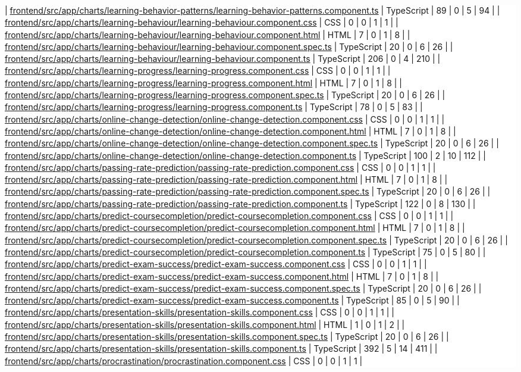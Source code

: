 | [frontend/src/app/charts/learning-behavior-patterns/learning-behavior-patterns.component.ts](/frontend/src/app/charts/learning-behavior-patterns/learning-behavior-patterns.component.ts) | TypeScript | 89 | 0 | 5 | 94 |
| [frontend/src/app/charts/learning-behaviour/learning-behaviour.component.css](/frontend/src/app/charts/learning-behaviour/learning-behaviour.component.css) | CSS | 0 | 0 | 1 | 1 |
| [frontend/src/app/charts/learning-behaviour/learning-behaviour.component.html](/frontend/src/app/charts/learning-behaviour/learning-behaviour.component.html) | HTML | 7 | 0 | 1 | 8 |
| [frontend/src/app/charts/learning-behaviour/learning-behaviour.component.spec.ts](/frontend/src/app/charts/learning-behaviour/learning-behaviour.component.spec.ts) | TypeScript | 20 | 0 | 6 | 26 |
| [frontend/src/app/charts/learning-behaviour/learning-behaviour.component.ts](/frontend/src/app/charts/learning-behaviour/learning-behaviour.component.ts) | TypeScript | 206 | 0 | 4 | 210 |
| [frontend/src/app/charts/learning-progress/learning-progress.component.css](/frontend/src/app/charts/learning-progress/learning-progress.component.css) | CSS | 0 | 0 | 1 | 1 |
| [frontend/src/app/charts/learning-progress/learning-progress.component.html](/frontend/src/app/charts/learning-progress/learning-progress.component.html) | HTML | 7 | 0 | 1 | 8 |
| [frontend/src/app/charts/learning-progress/learning-progress.component.spec.ts](/frontend/src/app/charts/learning-progress/learning-progress.component.spec.ts) | TypeScript | 20 | 0 | 6 | 26 |
| [frontend/src/app/charts/learning-progress/learning-progress.component.ts](/frontend/src/app/charts/learning-progress/learning-progress.component.ts) | TypeScript | 78 | 0 | 5 | 83 |
| [frontend/src/app/charts/online-change-detection/online-change-detection.component.css](/frontend/src/app/charts/online-change-detection/online-change-detection.component.css) | CSS | 0 | 0 | 1 | 1 |
| [frontend/src/app/charts/online-change-detection/online-change-detection.component.html](/frontend/src/app/charts/online-change-detection/online-change-detection.component.html) | HTML | 7 | 0 | 1 | 8 |
| [frontend/src/app/charts/online-change-detection/online-change-detection.component.spec.ts](/frontend/src/app/charts/online-change-detection/online-change-detection.component.spec.ts) | TypeScript | 20 | 0 | 6 | 26 |
| [frontend/src/app/charts/online-change-detection/online-change-detection.component.ts](/frontend/src/app/charts/online-change-detection/online-change-detection.component.ts) | TypeScript | 100 | 2 | 10 | 112 |
| [frontend/src/app/charts/passing-rate-prediction/passing-rate-prediction.component.css](/frontend/src/app/charts/passing-rate-prediction/passing-rate-prediction.component.css) | CSS | 0 | 0 | 1 | 1 |
| [frontend/src/app/charts/passing-rate-prediction/passing-rate-prediction.component.html](/frontend/src/app/charts/passing-rate-prediction/passing-rate-prediction.component.html) | HTML | 7 | 0 | 1 | 8 |
| [frontend/src/app/charts/passing-rate-prediction/passing-rate-prediction.component.spec.ts](/frontend/src/app/charts/passing-rate-prediction/passing-rate-prediction.component.spec.ts) | TypeScript | 20 | 0 | 6 | 26 |
| [frontend/src/app/charts/passing-rate-prediction/passing-rate-prediction.component.ts](/frontend/src/app/charts/passing-rate-prediction/passing-rate-prediction.component.ts) | TypeScript | 122 | 0 | 8 | 130 |
| [frontend/src/app/charts/predict-coursecompletion/predict-coursecompletion.component.css](/frontend/src/app/charts/predict-coursecompletion/predict-coursecompletion.component.css) | CSS | 0 | 0 | 1 | 1 |
| [frontend/src/app/charts/predict-coursecompletion/predict-coursecompletion.component.html](/frontend/src/app/charts/predict-coursecompletion/predict-coursecompletion.component.html) | HTML | 7 | 0 | 1 | 8 |
| [frontend/src/app/charts/predict-coursecompletion/predict-coursecompletion.component.spec.ts](/frontend/src/app/charts/predict-coursecompletion/predict-coursecompletion.component.spec.ts) | TypeScript | 20 | 0 | 6 | 26 |
| [frontend/src/app/charts/predict-coursecompletion/predict-coursecompletion.component.ts](/frontend/src/app/charts/predict-coursecompletion/predict-coursecompletion.component.ts) | TypeScript | 75 | 0 | 5 | 80 |
| [frontend/src/app/charts/predict-exam-success/predict-exam-success.component.css](/frontend/src/app/charts/predict-exam-success/predict-exam-success.component.css) | CSS | 0 | 0 | 1 | 1 |
| [frontend/src/app/charts/predict-exam-success/predict-exam-success.component.html](/frontend/src/app/charts/predict-exam-success/predict-exam-success.component.html) | HTML | 7 | 0 | 1 | 8 |
| [frontend/src/app/charts/predict-exam-success/predict-exam-success.component.spec.ts](/frontend/src/app/charts/predict-exam-success/predict-exam-success.component.spec.ts) | TypeScript | 20 | 0 | 6 | 26 |
| [frontend/src/app/charts/predict-exam-success/predict-exam-success.component.ts](/frontend/src/app/charts/predict-exam-success/predict-exam-success.component.ts) | TypeScript | 85 | 0 | 5 | 90 |
| [frontend/src/app/charts/presentation-skills/presentation-skills.component.css](/frontend/src/app/charts/presentation-skills/presentation-skills.component.css) | CSS | 0 | 0 | 1 | 1 |
| [frontend/src/app/charts/presentation-skills/presentation-skills.component.html](/frontend/src/app/charts/presentation-skills/presentation-skills.component.html) | HTML | 1 | 0 | 1 | 2 |
| [frontend/src/app/charts/presentation-skills/presentation-skills.component.spec.ts](/frontend/src/app/charts/presentation-skills/presentation-skills.component.spec.ts) | TypeScript | 20 | 0 | 6 | 26 |
| [frontend/src/app/charts/presentation-skills/presentation-skills.component.ts](/frontend/src/app/charts/presentation-skills/presentation-skills.component.ts) | TypeScript | 392 | 5 | 14 | 411 |
| [frontend/src/app/charts/procrastination/procrastination.component.css](/frontend/src/app/charts/procrastination/procrastination.component.css) | CSS | 0 | 0 | 1 | 1 |